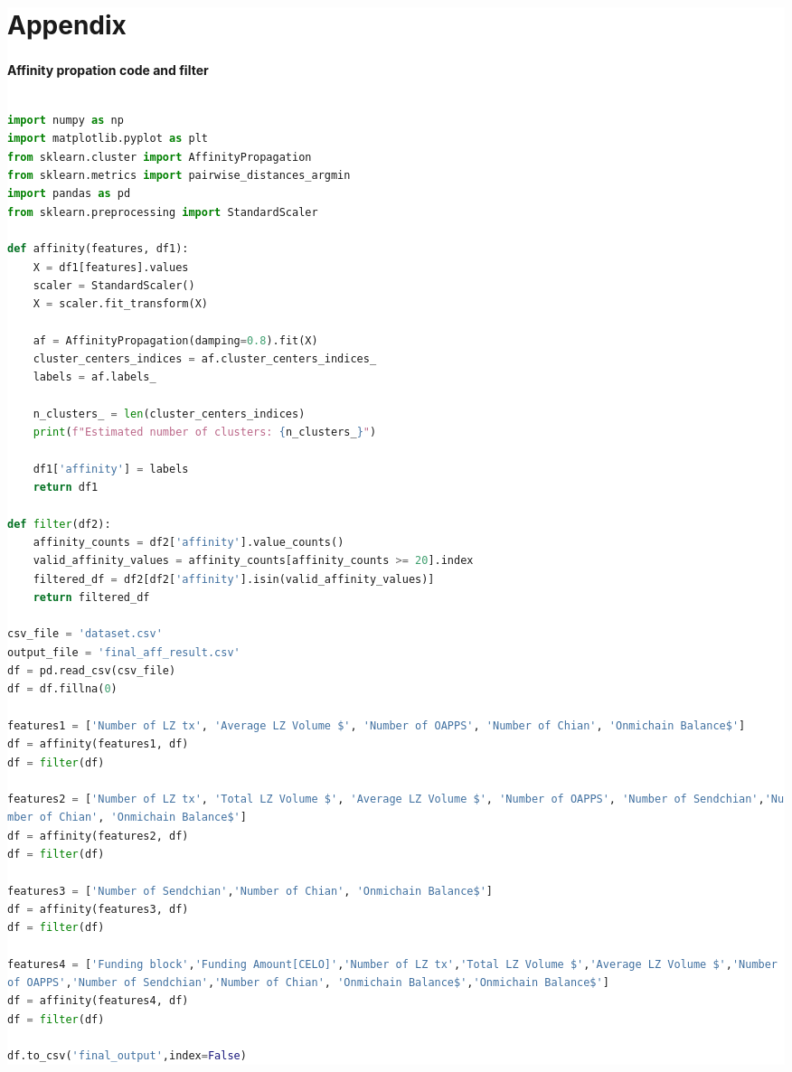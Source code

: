 # Appendix
**Affinity propation code and filter**
```python

import numpy as np
import matplotlib.pyplot as plt
from sklearn.cluster import AffinityPropagation
from sklearn.metrics import pairwise_distances_argmin
import pandas as pd
from sklearn.preprocessing import StandardScaler

def affinity(features, df1):
    X = df1[features].values
    scaler = StandardScaler()
    X = scaler.fit_transform(X)

    af = AffinityPropagation(damping=0.8).fit(X)
    cluster_centers_indices = af.cluster_centers_indices_
    labels = af.labels_

    n_clusters_ = len(cluster_centers_indices)
    print(f"Estimated number of clusters: {n_clusters_}")

    df1['affinity'] = labels
    return df1

def filter(df2):
    affinity_counts = df2['affinity'].value_counts()
    valid_affinity_values = affinity_counts[affinity_counts >= 20].index
    filtered_df = df2[df2['affinity'].isin(valid_affinity_values)]
    return filtered_df

csv_file = 'dataset.csv'
output_file = 'final_aff_result.csv'
df = pd.read_csv(csv_file)
df = df.fillna(0)

features1 = ['Number of LZ tx', 'Average LZ Volume $', 'Number of OAPPS', 'Number of Chian', 'Onmichain Balance$']
df = affinity(features1, df)
df = filter(df)

features2 = ['Number of LZ tx', 'Total LZ Volume $', 'Average LZ Volume $', 'Number of OAPPS', 'Number of Sendchian','Number of Chian', 'Onmichain Balance$']
df = affinity(features2, df)
df = filter(df)

features3 = ['Number of Sendchian','Number of Chian', 'Onmichain Balance$']
df = affinity(features3, df)
df = filter(df)

features4 = ['Funding block','Funding Amount[CELO]','Number of LZ tx','Total LZ Volume $','Average LZ Volume $','Number of OAPPS','Number of Sendchian','Number of Chian', 'Onmichain Balance$','Onmichain Balance$']
df = affinity(features4, df)
df = filter(df)

df.to_csv('final_output',index=False)
```
